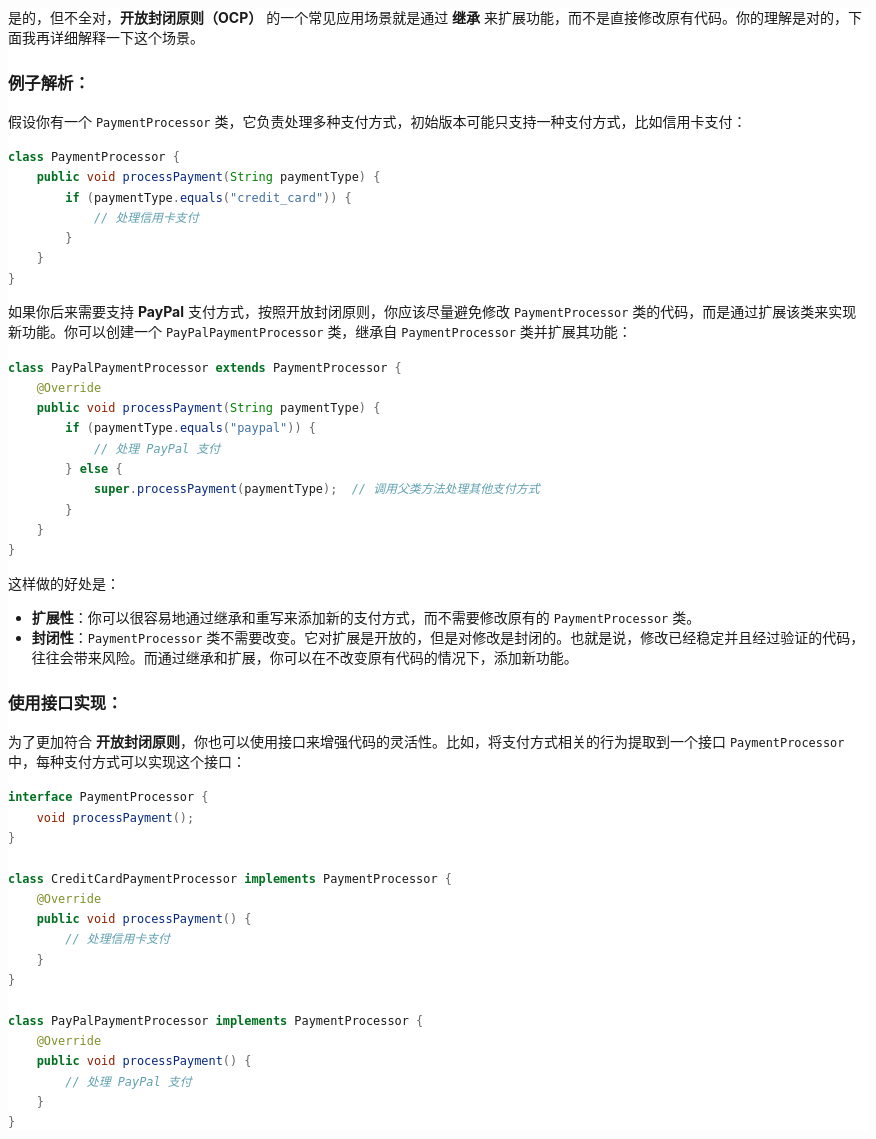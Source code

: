 是的，但不全对，**开放封闭原则（OCP）** 的一个常见应用场景就是通过 **继承** 来扩展功能，而不是直接修改原有代码。你的理解是对的，下面我再详细解释一下这个场景。

### 例子解析：
假设你有一个 `PaymentProcessor` 类，它负责处理多种支付方式，初始版本可能只支持一种支付方式，比如信用卡支付：

```java
class PaymentProcessor {
    public void processPayment(String paymentType) {
        if (paymentType.equals("credit_card")) {
            // 处理信用卡支付
        }
    }
}
```

如果你后来需要支持 **PayPal** 支付方式，按照开放封闭原则，你应该尽量避免修改 `PaymentProcessor` 类的代码，而是通过扩展该类来实现新功能。你可以创建一个 `PayPalPaymentProcessor` 类，继承自 `PaymentProcessor` 类并扩展其功能：

```java
class PayPalPaymentProcessor extends PaymentProcessor {
    @Override
    public void processPayment(String paymentType) {
        if (paymentType.equals("paypal")) {
            // 处理 PayPal 支付
        } else {
            super.processPayment(paymentType);  // 调用父类方法处理其他支付方式
        }
    }
}
```

这样做的好处是：
- **扩展性**：你可以很容易地通过继承和重写来添加新的支付方式，而不需要修改原有的 `PaymentProcessor` 类。
- **封闭性**：`PaymentProcessor` 类不需要改变。它对扩展是开放的，但是对修改是封闭的。也就是说，修改已经稳定并且经过验证的代码，往往会带来风险。而通过继承和扩展，你可以在不改变原有代码的情况下，添加新功能。

### 使用接口实现：
为了更加符合 **开放封闭原则**，你也可以使用接口来增强代码的灵活性。比如，将支付方式相关的行为提取到一个接口 `PaymentProcessor` 中，每种支付方式可以实现这个接口：

```java
interface PaymentProcessor {
    void processPayment();
}

class CreditCardPaymentProcessor implements PaymentProcessor {
    @Override
    public void processPayment() {
        // 处理信用卡支付
    }
}

class PayPalPaymentProcessor implements PaymentProcessor {
    @Override
    public void processPayment() {
        // 处理 PayPal 支付
    }
}
```
